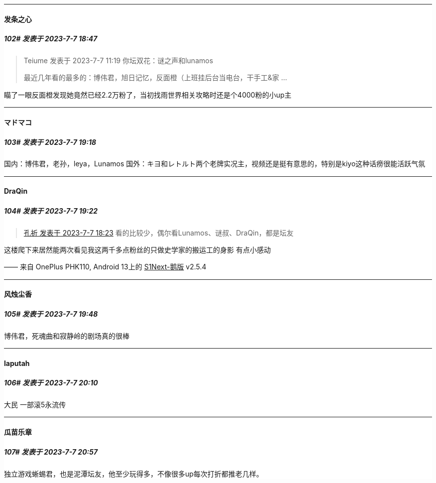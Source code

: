 *****

####  发条之心  
##### 102#       发表于 2023-7-7 18:47

<blockquote>Teiume 发表于 2023-7-7 11:19
你坛双花：谜之声和lunamos

最近几年看的最多的：博伟君，旭日记忆，反面橙（上班挂后台当电台，干手工&amp;家 ...</blockquote>
瞄了一眼反面橙发现她竟然已经2.2万粉了，当初找雨世界相关攻略时还是个4000粉的小up主


*****

####  マドマコ  
##### 103#       发表于 2023-7-7 19:18

国内：博伟君，老孙，leya，Lunamos
国外：キヨ和レトルト两个老牌实况主，视频还是挺有意思的，特别是kiyo这种话痨很能活跃气氛

*****

####  DraQin  
##### 104#       发表于 2023-7-7 19:22

<blockquote><a href="httphttps://bbs.saraba1st.com/2b/forum.php?mod=redirect&amp;goto=findpost&amp;pid=61588579&amp;ptid=2143260" target="_blank">孔祈 发表于 2023-7-7 18:23</a>
看的比较少，偶尔看Lunamos、谜叔、DraQin，都是坛友</blockquote>
这楼爬下来居然能两次看见我这两千多点粉丝的只做史学家的搬运工的身影
有点小感动

—— 来自 OnePlus PHK110, Android 13上的 [S1Next-鹅版](https://github.com/ykrank/S1-Next/releases) v2.5.4


*****

####  风烛尘香  
##### 105#       发表于 2023-7-7 19:48

博伟君，死魂曲和寂静岭的剧场真的很棒


*****

####  laputah  
##### 106#       发表于 2023-7-7 20:10

大民 一部滚5永流传


*****

####  瓜苗乐章  
##### 107#       发表于 2023-7-7 20:57

独立游戏蜥蜴君，也是泥潭坛友，他至少玩得多，不像很多up每次打折都推老几样。
